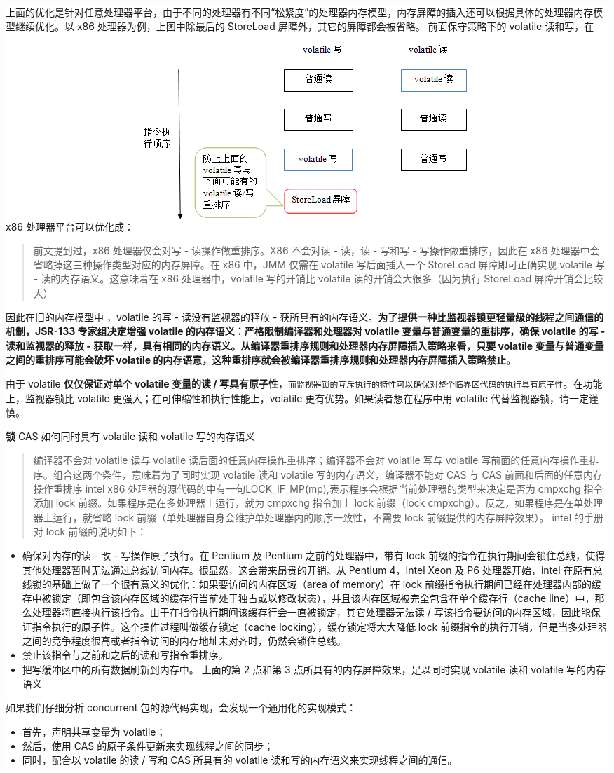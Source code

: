 上面的优化是针对任意处理器平台，由于不同的处理器有不同“松紧度”的处理器内存模型，内存屏障的插入还可以根据具体的处理器内存模型继续优化。以 x86 处理器为例，上图中除最后的 StoreLoad 屏障外，其它的屏障都会被省略。
前面保守策略下的 volatile 读和写，在 x86 处理器平台可以优化成：
![x86处理器平台优化volatile](./img/x86处理器平台优化volatile.png)
> 前文提到过，x86 处理器仅会对写 - 读操作做重排序。X86 不会对读 - 读，读 - 写和写 - 写操作做重排序，因此在 x86 处理器中会省略掉这三种操作类型对应的内存屏障。在 x86 中，JMM 仅需在 volatile 写后面插入一个 StoreLoad 屏障即可正确实现 volatile 写 - 读的内存语义。这意味着在 x86 处理器中，volatile 写的开销比 volatile 读的开销会大很多（因为执行 StoreLoad 屏障开销会比较大）

因此在旧的内存模型中 ，volatile 的写 - 读没有监视器的释放 - 获所具有的内存语义。**为了提供一种比监视器锁更轻量级的线程之间通信的机制，JSR-133 专家组决定增强 volatile 的内存语义：严格限制编译器和处理器对 volatile 变量与普通变量的重排序，确保 volatile 的写 - 读和监视器的释放 - 获取一样，具有相同的内存语义。从编译器重排序规则和处理器内存屏障插入策略来看，只要 volatile 变量与普通变量之间的重排序可能会破坏 volatile 的内存语意，这种重排序就会被编译器重排序规则和处理器内存屏障插入策略禁止。**

由于 volatile **仅仅保证对单个 volatile 变量的读 / 写具有原子性**，`而监视器锁的互斥执行的特性可以确保对整个临界区代码的执行具有原子性`。在功能上，监视器锁比 volatile 更强大；在可伸缩性和执行性能上，volatile 更有优势。如果读者想在程序中用 volatile 代替监视器锁，请一定谨慎。

**锁**
CAS 如何同时具有 volatile 读和 volatile 写的内存语义
> 编译器不会对 volatile 读与 volatile 读后面的任意内存操作重排序；编译器不会对 volatile 写与 volatile 写前面的任意内存操作重排序。组合这两个条件，意味着为了同时实现 volatile 读和 volatile 写的内存语义，编译器不能对 CAS 与 CAS 前面和后面的任意内存操作重排序
intel x86 处理器的源代码的中有一句LOCK_IF_MP(mp),表示程序会根据当前处理器的类型来决定是否为 cmpxchg 指令添加 lock 前缀。如果程序是在多处理器上运行，就为 cmpxchg 指令加上 lock 前缀（lock cmpxchg）。反之，如果程序是在单处理器上运行，就省略 lock 前缀（单处理器自身会维护单处理器内的顺序一致性，不需要 lock 前缀提供的内存屏障效果）。
intel 的手册对 lock 前缀的说明如下：
- 确保对内存的读 - 改 - 写操作原子执行。在 Pentium 及 Pentium 之前的处理器中，带有 lock 前缀的指令在执行期间会锁住总线，使得其他处理器暂时无法通过总线访问内存。很显然，这会带来昂贵的开销。从 Pentium 4，Intel Xeon 及 P6 处理器开始，intel 在原有总线锁的基础上做了一个很有意义的优化：如果要访问的内存区域（area of memory）在 lock 前缀指令执行期间已经在处理器内部的缓存中被锁定（即包含该内存区域的缓存行当前处于独占或以修改状态），并且该内存区域被完全包含在单个缓存行（cache line）中，那么处理器将直接执行该指令。由于在指令执行期间该缓存行会一直被锁定，其它处理器无法读 / 写该指令要访问的内存区域，因此能保证指令执行的原子性。这个操作过程叫做缓存锁定（cache locking），缓存锁定将大大降低 lock 前缀指令的执行开销，但是当多处理器之间的竞争程度很高或者指令访问的内存地址未对齐时，仍然会锁住总线。
- 禁止该指令与之前和之后的读和写指令重排序。
- 把写缓冲区中的所有数据刷新到内存中。
上面的第 2 点和第 3 点所具有的内存屏障效果，足以同时实现 volatile 读和 volatile 写的内存语义

如果我们仔细分析 concurrent 包的源代码实现，会发现一个通用化的实现模式：
- 首先，声明共享变量为 volatile；
- 然后，使用 CAS 的原子条件更新来实现线程之间的同步；
- 同时，配合以 volatile 的读 / 写和 CAS 所具有的 volatile 读和写的内存语义来实现线程之间的通信。